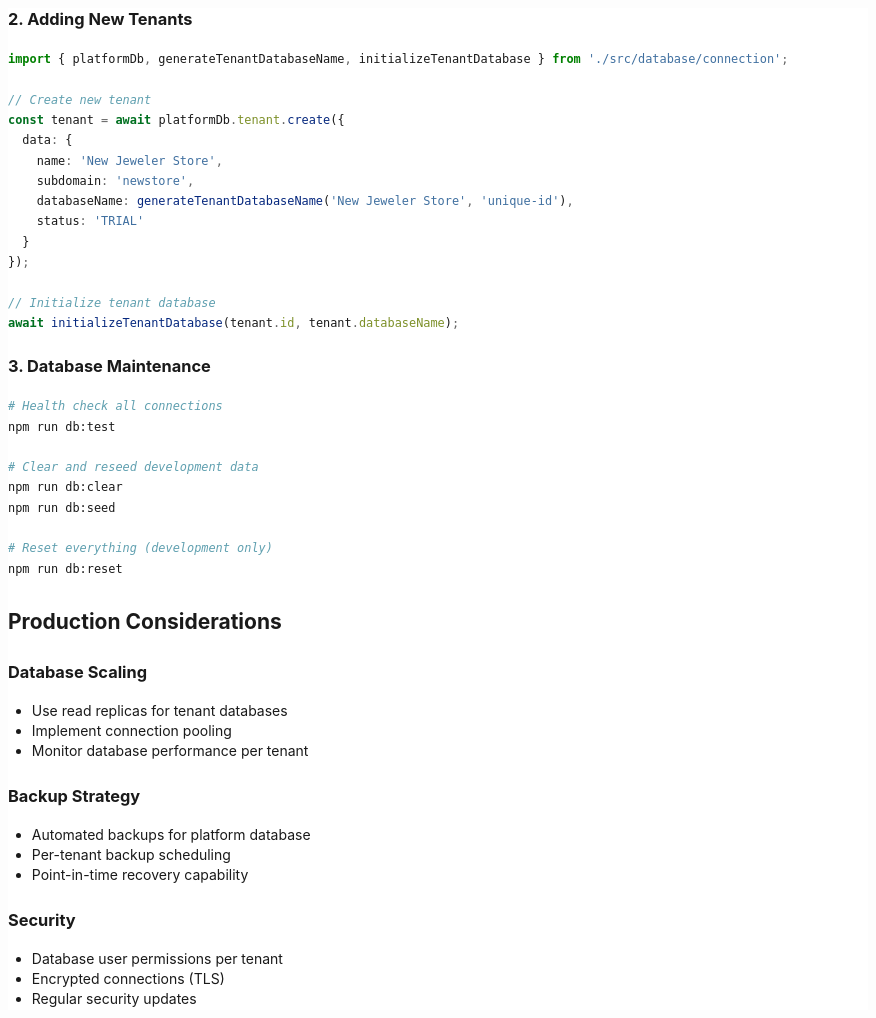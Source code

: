 ### 2. Adding New Tenants

```typescript
import { platformDb, generateTenantDatabaseName, initializeTenantDatabase } from './src/database/connection';

// Create new tenant
const tenant = await platformDb.tenant.create({
  data: {
    name: 'New Jeweler Store',
    subdomain: 'newstore',
    databaseName: generateTenantDatabaseName('New Jeweler Store', 'unique-id'),
    status: 'TRIAL'
  }
});

// Initialize tenant database
await initializeTenantDatabase(tenant.id, tenant.databaseName);
```

### 3. Database Maintenance

```bash
# Health check all connections
npm run db:test

# Clear and reseed development data
npm run db:clear
npm run db:seed

# Reset everything (development only)
npm run db:reset
```

## Production Considerations

### Database Scaling
- Use read replicas for tenant databases
- Implement connection pooling
- Monitor database performance per tenant

### Backup Strategy
- Automated backups for platform database
- Per-tenant backup scheduling
- Point-in-time recovery capability

### Security
- Database user permissions per tenant
- Encrypted connections (TLS)
- Regular security updates
